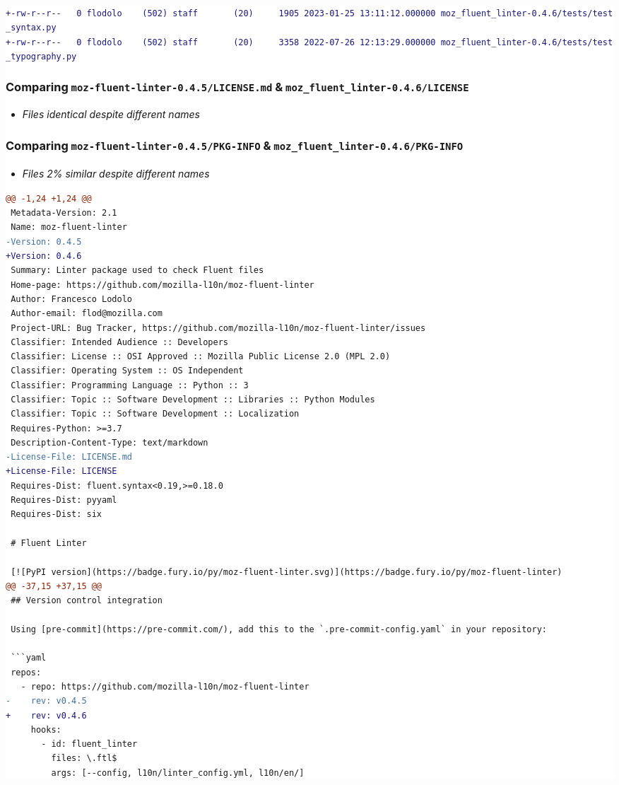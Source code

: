 ```diff
+-rw-r--r--   0 flodolo    (502) staff       (20)     1905 2023-01-25 13:11:12.000000 moz_fluent_linter-0.4.6/tests/test_syntax.py
+-rw-r--r--   0 flodolo    (502) staff       (20)     3358 2022-07-26 12:13:29.000000 moz_fluent_linter-0.4.6/tests/test_typography.py
```

### Comparing `moz-fluent-linter-0.4.5/LICENSE.md` & `moz_fluent_linter-0.4.6/LICENSE`

 * *Files identical despite different names*

### Comparing `moz-fluent-linter-0.4.5/PKG-INFO` & `moz_fluent_linter-0.4.6/PKG-INFO`

 * *Files 2% similar despite different names*

```diff
@@ -1,24 +1,24 @@
 Metadata-Version: 2.1
 Name: moz-fluent-linter
-Version: 0.4.5
+Version: 0.4.6
 Summary: Linter package used to check Fluent files
 Home-page: https://github.com/mozilla-l10n/moz-fluent-linter
 Author: Francesco Lodolo
 Author-email: flod@mozilla.com
 Project-URL: Bug Tracker, https://github.com/mozilla-l10n/moz-fluent-linter/issues
 Classifier: Intended Audience :: Developers
 Classifier: License :: OSI Approved :: Mozilla Public License 2.0 (MPL 2.0)
 Classifier: Operating System :: OS Independent
 Classifier: Programming Language :: Python :: 3
 Classifier: Topic :: Software Development :: Libraries :: Python Modules
 Classifier: Topic :: Software Development :: Localization
 Requires-Python: >=3.7
 Description-Content-Type: text/markdown
-License-File: LICENSE.md
+License-File: LICENSE
 Requires-Dist: fluent.syntax<0.19,>=0.18.0
 Requires-Dist: pyyaml
 Requires-Dist: six
 
 # Fluent Linter
 
 [![PyPI version](https://badge.fury.io/py/moz-fluent-linter.svg)](https://badge.fury.io/py/moz-fluent-linter)
@@ -37,15 +37,15 @@
 ## Version control integration
 
 Using [pre-commit](https://pre-commit.com/), add this to the `.pre-commit-config.yaml` in your repository:
 
 ```yaml
 repos:
   - repo: https://github.com/mozilla-l10n/moz-fluent-linter
-    rev: v0.4.5
+    rev: v0.4.6
     hooks:
       - id: fluent_linter
         files: \.ftl$
         args: [--config, l10n/linter_config.yml, l10n/en/]
 ```
 